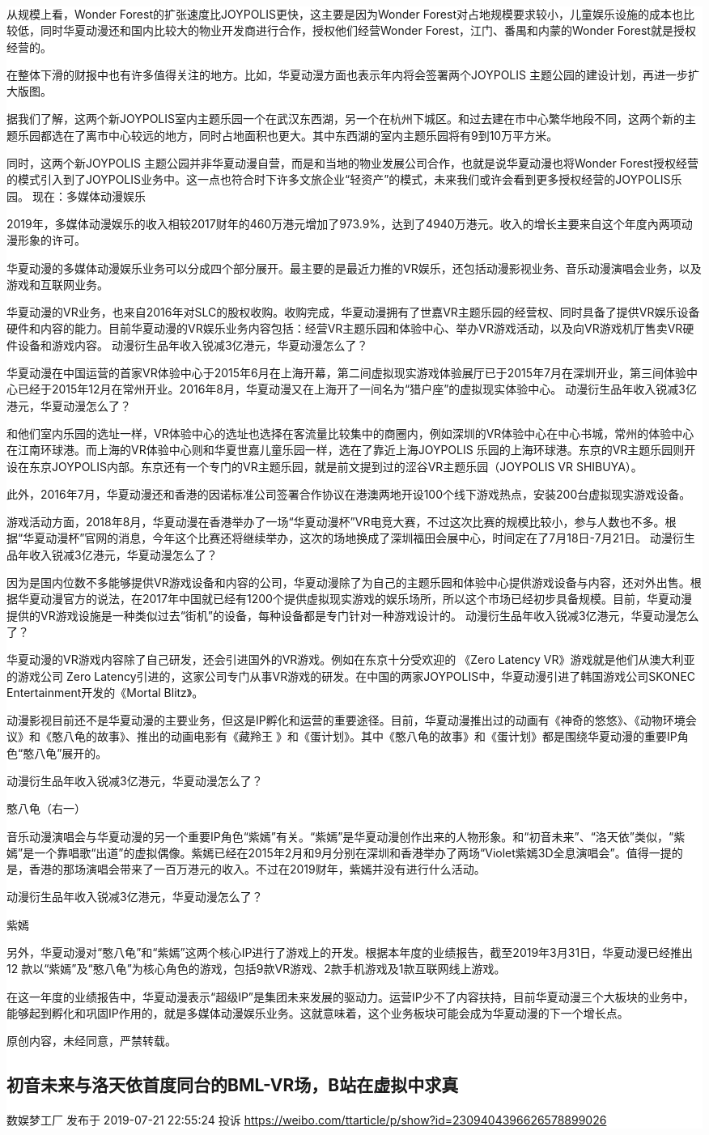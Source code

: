 从规模上看，Wonder Forest的扩张速度比JOYPOLIS更快，这主要是因为Wonder Forest对占地规模要求较小，儿童娱乐设施的成本也比较低，同时华夏动漫还和国内比较大的物业开发商进行合作，授权他们经营Wonder Forest，江门、番禺和内蒙的Wonder Forest就是授权经营的。

在整体下滑的财报中也有许多值得关注的地方。比如，华夏动漫方面也表示年内将会签署两个JOYPOLIS 主题公园的建设计划，再进一步扩大版图。

据我们了解，这两个新JOYPOLIS室内主题乐园一个在武汉东西湖，另一个在杭州下城区。和过去建在市中心繁华地段不同，这两个新的主题乐园都选在了离市中心较远的地方，同时占地面积也更大。其中东西湖的室内主题乐园将有9到10万平方米。

同时，这两个新JOYPOLIS 主题公园并非华夏动漫自营，而是和当地的物业发展公司合作，也就是说华夏动漫也将Wonder Forest授权经营的模式引入到了JOYPOLIS业务中。这一点也符合时下许多文旅企业“轻资产”的模式，未来我们或许会看到更多授权经营的JOYPOLIS乐园。
现在：多媒体动漫娱乐

2019年，多媒体动漫娱乐的收入相较2017财年的460万港元增加了973.9%，达到了4940万港元。收入的增长主要来自这个年度內两项动漫形象的许可。

华夏动漫的多媒体动漫娱乐业务可以分成四个部分展开。最主要的是最近力推的VR娱乐，还包括动漫影视业务、音乐动漫演唱会业务，以及游戏和互联网业务。

华夏动漫的VR业务，也来自2016年对SLC的股权收购。收购完成，华夏动漫拥有了世嘉VR主题乐园的经营权、同时具备了提供VR娱乐设备硬件和内容的能力。目前华夏动漫的VR娱乐业务内容包括：经营VR主题乐园和体验中心、举办VR游戏活动，以及向VR游戏机厅售卖VR硬件设备和游戏内容。
动漫衍生品年收入锐减3亿港元，华夏动漫怎么了？

华夏动漫在中国运营的首家VR体验中心于2015年6月在上海开幕，第二间虚拟现实游戏体验展厅已于2015年7月在深圳开业，第三间体验中心已经于2015年12月在常州开业。2016年8月，华夏动漫又在上海开了一间名为“猎户座”的虚拟现实体验中心。
动漫衍生品年收入锐减3亿港元，华夏动漫怎么了？

和他们室内乐园的选址一样，VR体验中心的选址也选择在客流量比较集中的商圈内，例如深圳的VR体验中心在中心书城，常州的体验中心在江南环球港。而上海的VR体验中心则和华夏世嘉儿童乐园一样，选在了靠近上海JOYPOLIS 乐园的上海环球港。东京的VR主题乐园则开设在东京JOYPOLIS内部。东京还有一个专门的VR主题乐园，就是前文提到过的涩谷VR主题乐园（JOYPOLIS VR SHIBUYA）。

此外，2016年7月，华夏动漫还和香港的因诺标准公司签署合作协议在港澳两地开设100个线下游戏热点，安装200台虚拟现实游戏设备。

游戏活动方面，2018年8月，华夏动漫在香港举办了一场“华夏动漫杯”VR电竞大赛，不过这次比赛的规模比较小，参与人数也不多。根据“华夏动漫杯”官网的消息，今年这个比赛还将继续举办，这次的场地换成了深圳福田会展中心，时间定在了7月18日-7月21日。
动漫衍生品年收入锐减3亿港元，华夏动漫怎么了？

因为是国内位数不多能够提供VR游戏设备和内容的公司，华夏动漫除了为自己的主题乐园和体验中心提供游戏设备与内容，还对外出售。根据华夏动漫官方的说法，在2017年中国就已经有1200个提供虚拟现实游戏的娱乐场所，所以这个市场已经初步具备规模。目前，华夏动漫提供的VR游戏设施是一种类似过去“街机”的设备，每种设备都是专门针对一种游戏设计的。
动漫衍生品年收入锐减3亿港元，华夏动漫怎么了？

华夏动漫的VR游戏内容除了自己研发，还会引进国外的VR游戏。例如在东京十分受欢迎的 《Zero Latency VR》游戏就是他们从澳大利亚的游戏公司 Zero Latency引进的，这家公司专门从事VR游戏的研发。在中国的两家JOYPOLIS中，华夏动漫引进了韩国游戏公司SKONEC Entertainment开发的《Mortal Blitz》。

动漫影视目前还不是华夏动漫的主要业务，但这是IP孵化和运营的重要途径。目前，华夏动漫推出过的动画有《神奇的悠悠》、《动物环境会议》和《憨八龟的故事》、推出的动画电影有《藏羚王 》和《蛋计划》。其中《憨八龟的故事》和《蛋计划》都是围绕华夏动漫的重要IP角色“憨八龟”展开的。

动漫衍生品年收入锐减3亿港元，华夏动漫怎么了？

憨八龟（右一）

音乐动漫演唱会与华夏动漫的另一个重要IP角色“紫嫣”有关。“紫嫣”是华夏动漫创作出来的人物形象。和“初音未来”、“洛天依”类似，“紫嫣”是一个靠唱歌“出道”的虚拟偶像。紫嫣已经在2015年2月和9月分别在深圳和香港举办了两场“Violet紫嫣3D全息演唱会”。值得一提的是，香港的那场演唱会带来了一百万港元的收入。不过在2019财年，紫嫣并没有进行什么活动。

动漫衍生品年收入锐减3亿港元，华夏动漫怎么了？

紫嫣

另外，华夏动漫对“憨八龟”和“紫嫣”这两个核心IP进行了游戏上的开发。根据本年度的业绩报告，截至2019年3月31日，华夏动漫已经推出12 款以“紫嫣”及“憨八龟”为核心角色的游戏，包括9款VR游戏、2款手机游戏及1款互联网线上游戏。

在这一年度的业绩报告中，华夏动漫表示“超级IP”是集团未来发展的驱动力。运营IP少不了内容扶持，目前华夏动漫三个大板块的业务中，能够起到孵化和巩固IP作用的，就是多媒体动漫娱乐业务。这就意味着，这个业务板块可能会成为华夏动漫的下一个增长点。

原创内容，未经同意，严禁转载。
## 初音未来与洛天依首度同台的BML-VR场，B站在虚拟中求真
数娱梦工厂 发布于 2019-07-21 22:55:24 投诉
https://weibo.com/ttarticle/p/show?id=2309404396626578899026
​​
